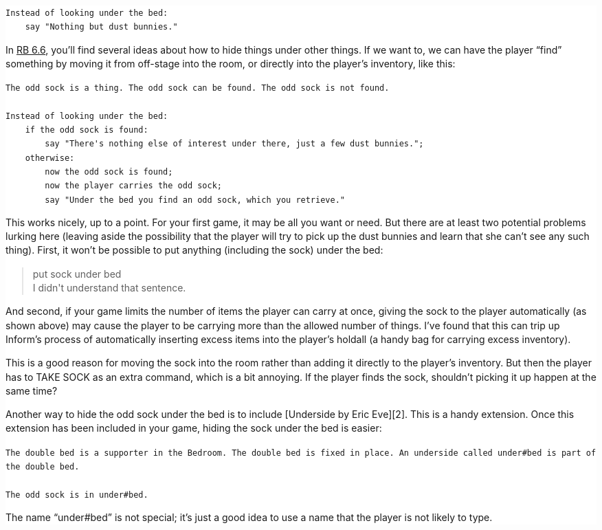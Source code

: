 ```
Instead of looking under the bed:
	say "Nothing but dust bunnies."
```

In [RB 6.6](../RB_6.html#section_6), you’ll find several ideas about how
to hide things under other things. If we want to, we can have the player
“find” something by moving it from off-stage into the room, or directly
into the player’s inventory, like this:

```
The odd sock is a thing. The odd sock can be found. The odd sock is not found.

Instead of looking under the bed:
	if the odd sock is found:
		say "There's nothing else of interest under there, just a few dust bunnies.";
	otherwise:
		now the odd sock is found;
		now the player carries the odd sock;
		say "Under the bed you find an odd sock, which you retrieve."
```

This works nicely, up to a point. For your first game, it may be all you
want or need. But there are at least two potential problems lurking here
(leaving aside the possibility that the player will try to pick up the
dust bunnies and learn that she can’t see any such thing). First, it
won’t be possible to put anything (including the sock) under the bed:

> <span class="command">put sock under bed</span> \
> I didn\'t understand that sentence.

And second, if your game limits the number of items the player can carry
at once, giving the sock to the player automatically (as shown above)
may cause the player to be carrying more than the allowed number of
things. I’ve found that this can trip up Inform’s process of
automatically inserting excess items into the player’s holdall (a handy
bag for carrying excess inventory).

This is a good reason for moving the sock into the room rather than
adding it directly to the player’s inventory. But then the player has to
TAKE SOCK as an extra command, which is a bit annoying. If the player
finds the sock, shouldn’t picking it up happen at the same time?

Another way to hide the odd sock under the bed is to include [Underside
by Eric Eve][2]. This is a handy extension. Once this extension has been
included in your game, hiding the sock under the bed is easier:

```
The double bed is a supporter in the Bedroom. The double bed is fixed in place. An underside called under#bed is part of the double bed.

The odd sock is in under#bed.
```

The name “under#bed” is not special; it’s just a good idea to use a name
that the player is not likely to type.
